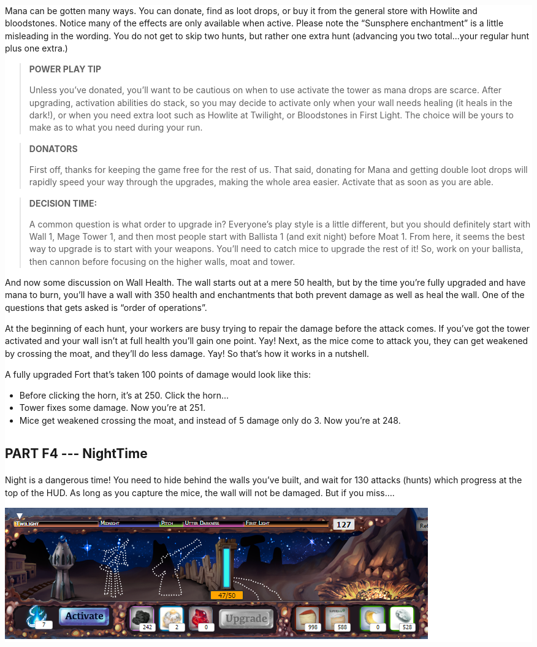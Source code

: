Mana can be gotten many ways.  You can donate, find as loot drops, or buy it from the general store with Howlite and bloodstones.    Notice many of the effects are only available when active.   Please note the “Sunsphere enchantment” is a little misleading in the wording.  You do not get to skip two hunts, but rather one extra hunt (advancing you two total...your regular hunt plus one extra.)


> **POWER PLAY TIP**
>
> Unless you’ve donated, you’ll want to be cautious on when to use activate the tower as mana drops are scarce. After upgrading, activation abilities do stack, so you may decide to activate only when your wall needs healing (it heals in the dark!), or when you need extra loot such as Howlite at Twilight, or Bloodstones in First Light.  The choice will be yours to make as to what you need during your run.

> **DONATORS**
>
> First off, thanks for keeping the game free for the rest of us.  That said, donating for Mana and getting double loot drops will rapidly speed your way through the upgrades, making the whole area easier.  Activate that as soon as you are able.

> **DECISION TIME:**
>
> A common question is what order to upgrade in? Everyone’s play style is a little different, but you should definitely start with Wall 1, Mage Tower 1, and then most people start with Ballista 1 (and exit night) before Moat 1.  From here, it seems the best way to upgrade is to start with your weapons. You’ll need to catch mice to upgrade the rest of it!  So, work on your ballista, then cannon before focusing on the higher walls, moat and tower.

And now some discussion on Wall Health.  The wall starts out at a mere 50 health, but by the time you’re fully upgraded and have mana to burn, you’ll have a wall with 350 health and enchantments that both prevent damage as well as heal the wall.  One of the questions that gets asked is “order of operations”.

At the beginning of each hunt, your workers are busy trying to repair the damage before the attack comes. If you’ve got the tower activated and your wall isn’t at full health you’ll gain one point. Yay!  Next, as the mice come to attack you, they can get weakened by crossing the moat, and they’ll do less damage. Yay!  So that’s how it works in a nutshell.

A fully upgraded Fort that’s taken 100 points of damage would look like this:

  - Before clicking the horn, it’s at 250.  Click the horn…
  - Tower fixes some damage. Now you’re at 251.
  - Mice get weakened crossing the moat, and instead of 5 damage only do 3. Now you’re at 248.

## PART F4 --- NightTime

Night is a dangerous time!  You need to hide behind the walls you’ve built, and wait for 130 attacks (hunts) which progress at the top of the HUD.  As long as you capture the mice, the wall will not be damaged.  But if you miss….

![Alt](/img7.png "")
